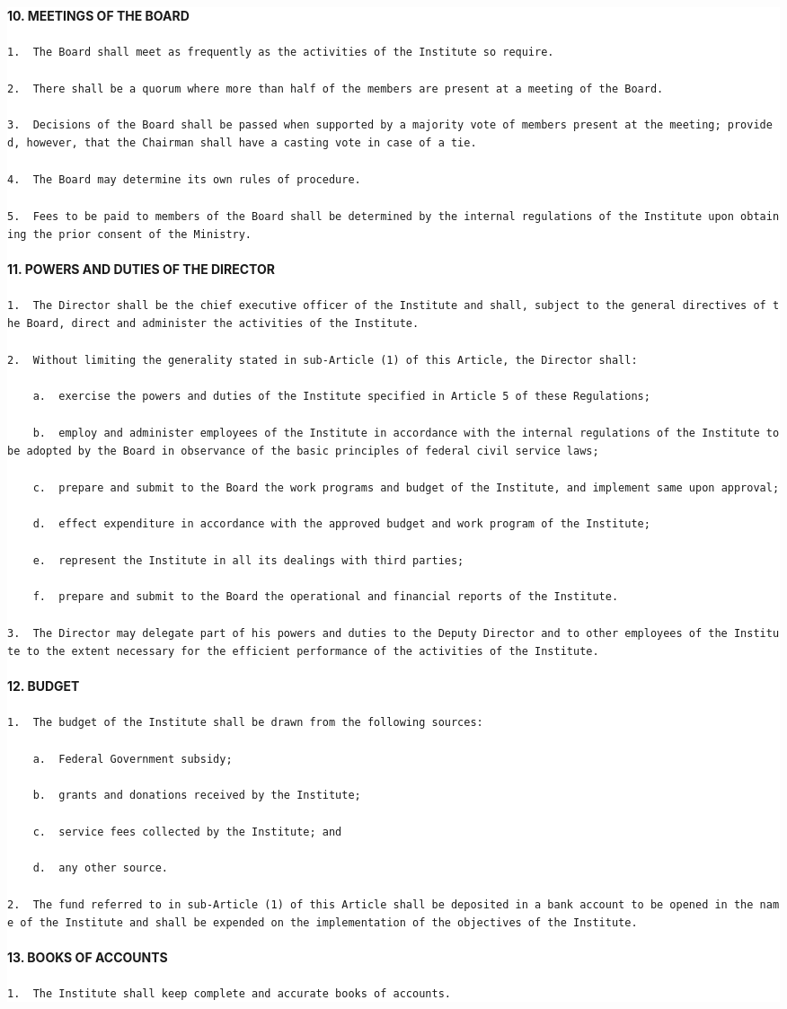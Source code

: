 #### 10. MEETINGS OF THE BOARD

    1.  The Board shall meet as frequently as the activities of the Institute so require.
    
    2.  There shall be a quorum where more than half of the members are present at a meeting of the Board.
    
    3.  Decisions of the Board shall be passed when supported by a majority vote of members present at the meeting; provided, however, that the Chairman shall have a casting vote in case of a tie.
    
    4.  The Board may determine its own rules of procedure.
    
    5.  Fees to be paid to members of the Board shall be determined by the internal regulations of the Institute upon obtaining the prior consent of the Ministry.

#### 11. POWERS AND DUTIES OF THE DIRECTOR

    1.  The Director shall be the chief executive officer of the Institute and shall, subject to the general directives of the Board, direct and administer the activities of the Institute.
    
    2.  Without limiting the generality stated in sub-Article (1) of this Article, the Director shall:
    
        a.  exercise the powers and duties of the Institute specified in Article 5 of these Regulations;
        
        b.  employ and administer employees of the Institute in accordance with the internal regulations of the Institute to be adopted by the Board in observance of the basic principles of federal civil service laws;
        
        c.  prepare and submit to the Board the work programs and budget of the Institute, and implement same upon approval;
        
        d.  effect expenditure in accordance with the approved budget and work program of the Institute;
        
        e.  represent the Institute in all its dealings with third parties;
        
        f.  prepare and submit to the Board the operational and financial reports of the Institute.
        
    3.  The Director may delegate part of his powers and duties to the Deputy Director and to other employees of the Institute to the extent necessary for the efficient performance of the activities of the Institute.

#### 12. BUDGET

    1.  The budget of the Institute shall be drawn from the following sources:
    
        a.  Federal Government subsidy;
        
        b.  grants and donations received by the Institute;
        
        c.  service fees collected by the Institute; and
        
        d.  any other source.
        
    2.  The fund referred to in sub-Article (1) of this Article shall be deposited in a bank account to be opened in the name of the Institute and shall be expended on the implementation of the objectives of the Institute.

#### 13. BOOKS OF ACCOUNTS

    1.  The Institute shall keep complete and accurate books of accounts.
    